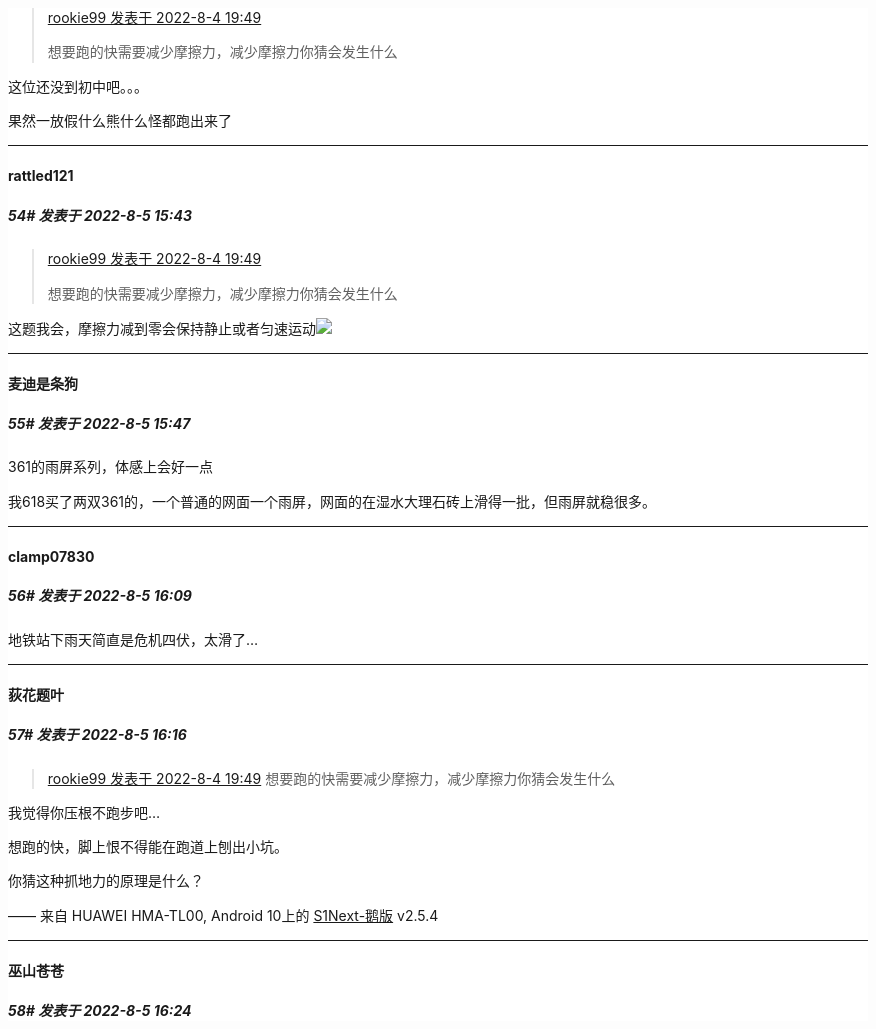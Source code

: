 <blockquote><a href="httphttps://bbs.saraba1st.com/2b/forum.php?mod=redirect&amp;goto=findpost&amp;pid=56930473&amp;ptid=2085165" target="_blank">rookie99 发表于 2022-8-4 19:49</a>

想要跑的快需要减少摩擦力，减少摩擦力你猜会发生什么</blockquote>
这位还没到初中吧。。。

果然一放假什么熊什么怪都跑出来了

*****

####  rattled121  
##### 54#       发表于 2022-8-5 15:43

<blockquote><a href="httphttps://bbs.saraba1st.com/2b/forum.php?mod=redirect&amp;goto=findpost&amp;pid=56930473&amp;ptid=2085165" target="_blank">rookie99 发表于 2022-8-4 19:49</a>

想要跑的快需要减少摩擦力，减少摩擦力你猜会发生什么</blockquote>
这题我会，摩擦力减到零会保持静止或者匀速运动<img src="https://static.saraba1st.com/image/smiley/face2017/029.png" referrerpolicy="no-referrer">

*****

####  麦迪是条狗  
##### 55#       发表于 2022-8-5 15:47

361的雨屏系列，体感上会好一点

我618买了两双361的，一个普通的网面一个雨屏，网面的在湿水大理石砖上滑得一批，但雨屏就稳很多。

*****

####  clamp07830  
##### 56#       发表于 2022-8-5 16:09

地铁站下雨天简直是危机四伏，太滑了…

*****

####  荻花题叶  
##### 57#       发表于 2022-8-5 16:16

<blockquote><a href="httphttps://bbs.saraba1st.com/2b/forum.php?mod=redirect&amp;goto=findpost&amp;pid=56930473&amp;ptid=2085165" target="_blank">rookie99 发表于 2022-8-4 19:49</a>
想要跑的快需要减少摩擦力，减少摩擦力你猜会发生什么</blockquote>
我觉得你压根不跑步吧…

想跑的快，脚上恨不得能在跑道上刨出小坑。

你猜这种抓地力的原理是什么？

—— 来自 HUAWEI HMA-TL00, Android 10上的 [S1Next-鹅版](https://github.com/ykrank/S1-Next/releases) v2.5.4

*****

####  巫山苍苍  
##### 58#       发表于 2022-8-5 16:24
